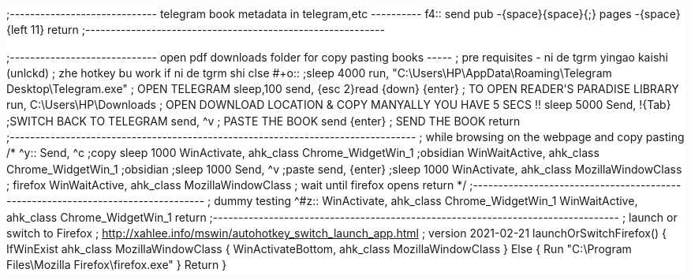 
;----------------------------- telegram book metadata in telegram,etc ----------
f4::
send pub -{space}{space}{;} pages -{space}{left 11} 
return
;-----------------------------------------------------------

;----------------------------- open pdf downloads folder for copy pasting books -----
; pre requisites - ni de tgrm yingao kaishi (unlckd)
; zhe hotkey bu work if ni de tgrm shi clse
#+o::
;sleep 4000
run, "C:\Users\HP\AppData\Roaming\Telegram Desktop\Telegram.exe" ; OPEN TELEGRAM
sleep,100
send, {esc 2}read {down} {enter} ; TO OPEN READER'S PARADISE LIBRARY
run, C:\Users\HP\Downloads       ; OPEN DOWNLOAD LOCATION & COPY MANYALLY YOU HAVE 5 SECS !!
sleep 5000
Send, !{Tab}                     ;SWITCH BACK TO TELEGRAM
send, ^v                         ; PASTE THE BOOK
send {enter}                     ; SEND THE BOOK
return  
;--------------------------------------------------------------------------------
; while browsing on the webpage and copy pasting
/*
^y::
Send, ^c             ;copy
sleep 1000
WinActivate, ahk_class Chrome_WidgetWin_1 ;obsidian
WinWaitActive, ahk_class Chrome_WidgetWin_1 ;obsidian
;sleep 1000
Send, ^v             ;paste
send, {enter}
;sleep 1000
WinActivate, ahk_class MozillaWindowClass ; firefox
WinWaitActive, ahk_class MozillaWindowClass ; wait until firefox opens
return
*/
;--------------------------------------------------------------------------------
; dummy testing
^#z::
WinActivate, ahk_class Chrome_WidgetWin_1 
WinWaitActive, ahk_class Chrome_WidgetWin_1 
return
;--------------------------------------------------------------------------------
; launch or switch to Firefox
; http://xahlee.info/mswin/autohotkey_switch_launch_app.html
; version 2021-02-21
launchOrSwitchFirefox()
{
IfWinExist ahk_class MozillaWindowClass
{
 WinActivateBottom, ahk_class MozillaWindowClass
}
Else
{
 Run "C:\Program Files\Mozilla Firefox\firefox.exe"
}
Return
}
